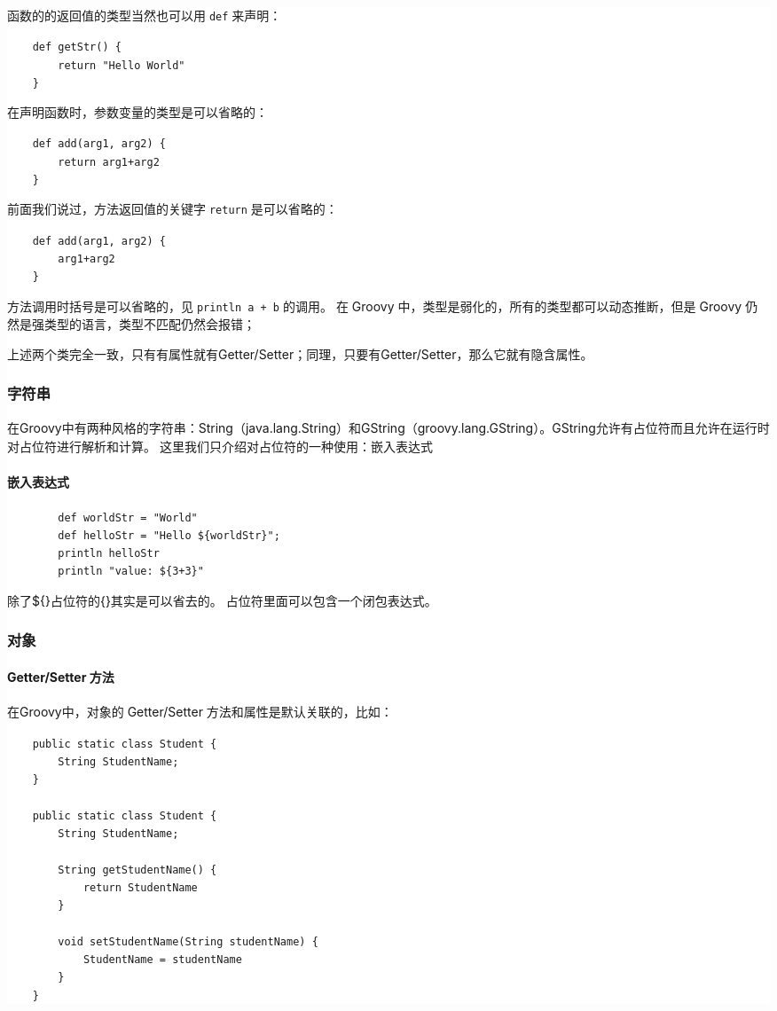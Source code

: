 函数的的返回值的类型当然也可以用 `def` 来声明：

```
    def getStr() {
        return "Hello World"
    }
```

在声明函数时，参数变量的类型是可以省略的：

```
    def add(arg1, arg2) {
        return arg1+arg2
    }
```

前面我们说过，方法返回值的关键字 `return` 是可以省略的：

```
    def add(arg1, arg2) {
        arg1+arg2
    }
```

方法调用时括号是可以省略的，见 `println a + b` 的调用。
在 Groovy 中，类型是弱化的，所有的类型都可以动态推断，但是 Groovy 仍然是强类型的语言，类型不匹配仍然会报错；

上述两个类完全一致，只有有属性就有Getter/Setter；同理，只要有Getter/Setter，那么它就有隐含属性。
### 字符串

在Groovy中有两种风格的字符串：String（java.lang.String）和GString（groovy.lang.GString）。GString允许有占位符而且允许在运行时对占位符进行解析和计算。
这里我们只介绍对占位符的一种使用：嵌入表达式

#### 嵌入表达式

```
        def worldStr = "World"
        def helloStr = "Hello ${worldStr}";
        println helloStr
        println "value: ${3+3}"
```

除了${}占位符的{}其实是可以省去的。
占位符里面可以包含一个闭包表达式。

### 对象

#### Getter/Setter 方法
在Groovy中，对象的 Getter/Setter 方法和属性是默认关联的，比如：

```
    public static class Student {
        String StudentName;
    }

    public static class Student {
        String StudentName;

        String getStudentName() {
            return StudentName
        }

        void setStudentName(String studentName) {
            StudentName = studentName
        }
    }
```
